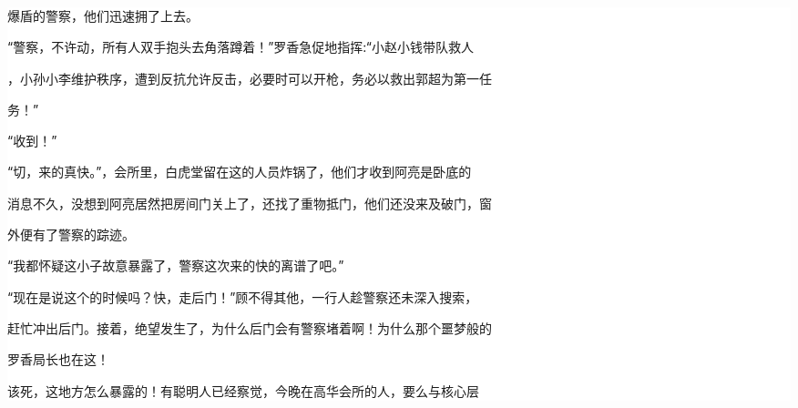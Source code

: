 爆盾的警察，他们迅速拥了上去。



“警察，不许动，所有人双手抱头去角落蹲着！”罗香急促地指挥:“小赵小钱带队救人

，小孙小李维护秩序，遭到反抗允许反击，必要时可以开枪，务必以救出郭超为第一任

务！”

“收到！”



“切，来的真快。”，会所里，白虎堂留在这的人员炸锅了，他们才收到阿亮是卧底的

消息不久，没想到阿亮居然把房间门关上了，还找了重物抵门，他们还没来及破门，窗

外便有了警察的踪迹。

“我都怀疑这小子故意暴露了，警察这次来的快的离谱了吧。”



“现在是说这个的时候吗？快，走后门！”顾不得其他，一行人趁警察还未深入搜索，

赶忙冲出后门。接着，绝望发生了，为什么后门会有警察堵着啊！为什么那个噩梦般的

罗香局长也在这！



该死，这地方怎么暴露的！有聪明人已经察觉，今晚在高华会所的人，要么与核心层

